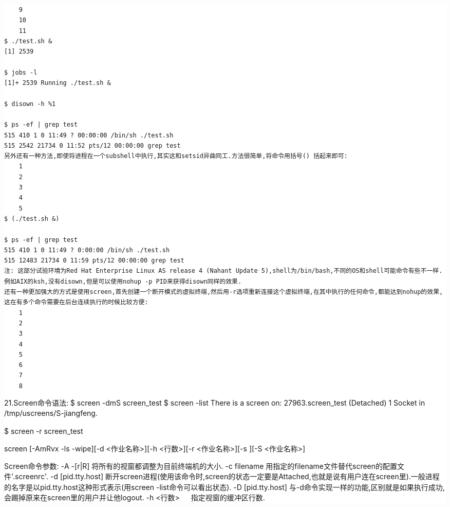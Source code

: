 ```
    9
    10
    11
$ ./test.sh &
[1] 2539

$ jobs -l
[1]+ 2539 Running ./test.sh &

$ disown -h %1

$ ps -ef | grep test
515 410 1 0 11:49 ? 00:00:00 /bin/sh ./test.sh
515 2542 21734 0 11:52 pts/12 00:00:00 grep test
另外还有一种方法,即使将进程在一个subshell中执行,其实这和setsid异曲同工.方法很简单,将命令用括号() 括起来即可: 
    1
    2
    3
    4
    5
$ (./test.sh &)

$ ps -ef | grep test
515 410 1 0 11:49 ? 0:00:00 /bin/sh ./test.sh
515 12483 21734 0 11:59 pts/12 00:00:00 grep test
注: 这部分试验环境为Red Hat Enterprise Linux AS release 4 (Nahant Update 5),shell为/bin/bash,不同的OS和shell可能命令有些不一样.例如AIX的ksh,没有disown,但是可以使用nohup -p PID来获得disown同样的效果.
还有一种更加强大的方式是使用screen,首先创建一个断开模式的虚拟终端,然后用-r选项重新连接这个虚拟终端,在其中执行的任何命令,都能达到nohup的效果,这在有多个命令需要在后台连续执行的时候比较方便: 
    1
    2
    3
    4
    5
    6
    7
    8
```

21.Screen命令语法: 
$ screen -dmS screen_test
$ screen -list
There is a screen on:
27963.screen_test (Detached)
1 Socket in /tmp/uscreens/S-jiangfeng.

$ screen -r screen_test

screen [-AmRvx -ls -wipe][-d <作业名称>][-h <行数>][-r <作业名称>][-s ][-S <作业名称>]

Screen命令参数: 
    -A -[r|R]          将所有的视窗都调整为目前终端机的大小.
    -c filename        用指定的filename文件替代screen的配置文件'.screenrc'.
    -d [pid.tty.host]  断开screen进程(使用该命令时,screen的状态一定要是Attached,也就是说有用户连在screen里).一般进程的名字是以pid.tty.host这种形式表示(用screen -list命令可以看出状态).
    -D [pid.tty.host]  与-d命令实现一样的功能,区别就是如果执行成功,会踢掉原来在screen里的用户并让他logout.
    -h <行数> 　       指定视窗的缓冲区行数.

